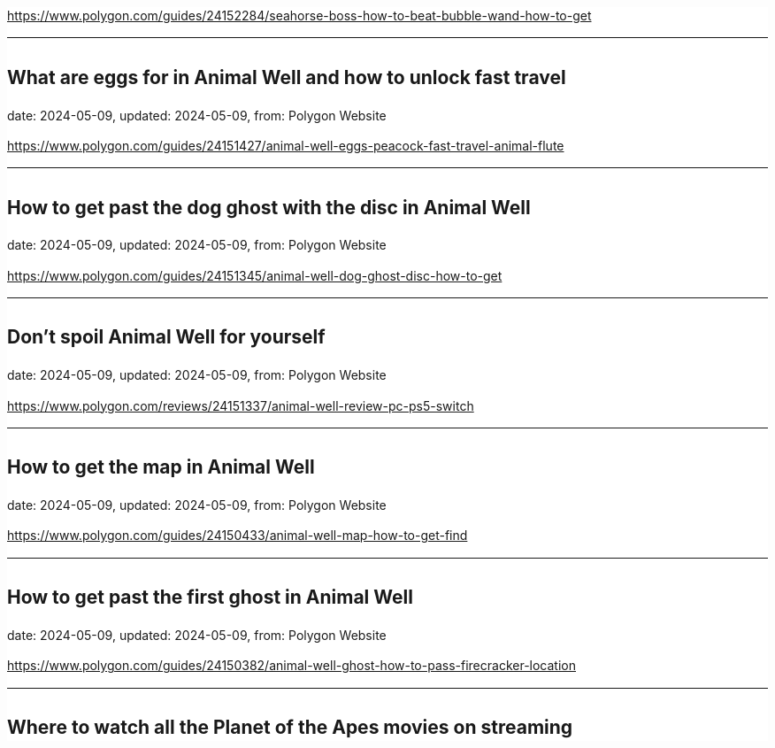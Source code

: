 
<https://www.polygon.com/guides/24152284/seahorse-boss-how-to-beat-bubble-wand-how-to-get>

---

## What are eggs for in Animal Well and how to unlock fast travel

date: 2024-05-09, updated: 2024-05-09, from: Polygon Website

 

<https://www.polygon.com/guides/24151427/animal-well-eggs-peacock-fast-travel-animal-flute>

---

## How to get past the dog ghost with the disc in Animal Well

date: 2024-05-09, updated: 2024-05-09, from: Polygon Website

 

<https://www.polygon.com/guides/24151345/animal-well-dog-ghost-disc-how-to-get>

---

## Don’t spoil Animal Well for yourself

date: 2024-05-09, updated: 2024-05-09, from: Polygon Website

 

<https://www.polygon.com/reviews/24151337/animal-well-review-pc-ps5-switch>

---

## How to get the map in Animal Well

date: 2024-05-09, updated: 2024-05-09, from: Polygon Website

 

<https://www.polygon.com/guides/24150433/animal-well-map-how-to-get-find>

---

## How to get past the first ghost in Animal Well

date: 2024-05-09, updated: 2024-05-09, from: Polygon Website

 

<https://www.polygon.com/guides/24150382/animal-well-ghost-how-to-pass-firecracker-location>

---

## Where to watch all the Planet of the Apes movies on streaming
